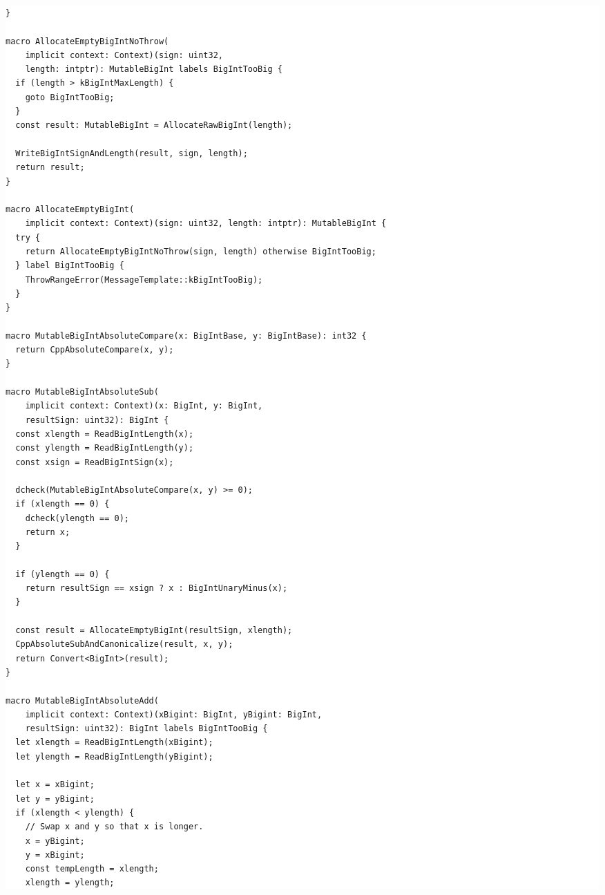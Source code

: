 ```
}

macro AllocateEmptyBigIntNoThrow(
    implicit context: Context)(sign: uint32,
    length: intptr): MutableBigInt labels BigIntTooBig {
  if (length > kBigIntMaxLength) {
    goto BigIntTooBig;
  }
  const result: MutableBigInt = AllocateRawBigInt(length);

  WriteBigIntSignAndLength(result, sign, length);
  return result;
}

macro AllocateEmptyBigInt(
    implicit context: Context)(sign: uint32, length: intptr): MutableBigInt {
  try {
    return AllocateEmptyBigIntNoThrow(sign, length) otherwise BigIntTooBig;
  } label BigIntTooBig {
    ThrowRangeError(MessageTemplate::kBigIntTooBig);
  }
}

macro MutableBigIntAbsoluteCompare(x: BigIntBase, y: BigIntBase): int32 {
  return CppAbsoluteCompare(x, y);
}

macro MutableBigIntAbsoluteSub(
    implicit context: Context)(x: BigInt, y: BigInt,
    resultSign: uint32): BigInt {
  const xlength = ReadBigIntLength(x);
  const ylength = ReadBigIntLength(y);
  const xsign = ReadBigIntSign(x);

  dcheck(MutableBigIntAbsoluteCompare(x, y) >= 0);
  if (xlength == 0) {
    dcheck(ylength == 0);
    return x;
  }

  if (ylength == 0) {
    return resultSign == xsign ? x : BigIntUnaryMinus(x);
  }

  const result = AllocateEmptyBigInt(resultSign, xlength);
  CppAbsoluteSubAndCanonicalize(result, x, y);
  return Convert<BigInt>(result);
}

macro MutableBigIntAbsoluteAdd(
    implicit context: Context)(xBigint: BigInt, yBigint: BigInt,
    resultSign: uint32): BigInt labels BigIntTooBig {
  let xlength = ReadBigIntLength(xBigint);
  let ylength = ReadBigIntLength(yBigint);

  let x = xBigint;
  let y = yBigint;
  if (xlength < ylength) {
    // Swap x and y so that x is longer.
    x = yBigint;
    y = xBigint;
    const tempLength = xlength;
    xlength = ylength;
```